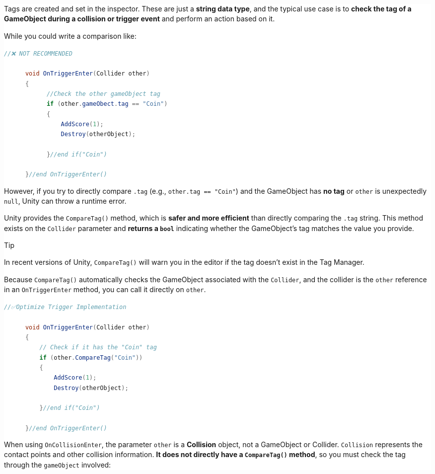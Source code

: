 Tags are created and set in the inspector. These are just a **string data type**, and the typical use case is to **check the tag of a GameObject during a collision or trigger event** and perform an action based on it.

While you could write a comparison like:

```csharp
//❌ NOT RECOMMENDED

      void OnTriggerEnter(Collider other)
      {
            //Check the other gameObject tag
            if (other.gameObect.tag == "Coin")
            {
                AddScore(1);
                Destroy(otherObject);
      
            }//end if("Coin")
      
      }//end OnTriggerEnter()
```
However, if you try to directly compare `.tag` (e.g., `other.tag == "Coin"`) and the GameObject has **no tag** or `other` is unexpectedly `null`, Unity can throw a runtime error.  

Unity provides the `CompareTag()` method, which is **safer and more efficient** than directly comparing the `.tag` string. This method exists on the `Collider` parameter and **returns a `bool`** indicating whether the GameObject’s tag matches the value you provide.

> [!TIP]
> In recent versions of Unity, `CompareTag()` will warn you in the editor if the tag doesn’t exist in the Tag Manager.

Because `CompareTag()` automatically checks the GameObject associated with the `Collider`, and the collider is the `other` reference in an `OnTriggerEnter` method, you can call it directly on `other`.

```csharp
//✅Optimize Trigger Implementation

      void OnTriggerEnter(Collider other)
      {
          // Check if it has the "Coin" tag
          if (other.CompareTag("Coin"))
          {
              AddScore(1);
              Destroy(otherObject);

          }//end if("Coin")

      }//end OnTriggerEnter()
```

When using `OnCollisionEnter`, the parameter `other` is a **Collision** object, not a GameObject or Collider. `Collision` represents the contact points and other collision information. **It does not directly have a `CompareTag()` method**, so you must check the tag through the `gameObject` involved:
